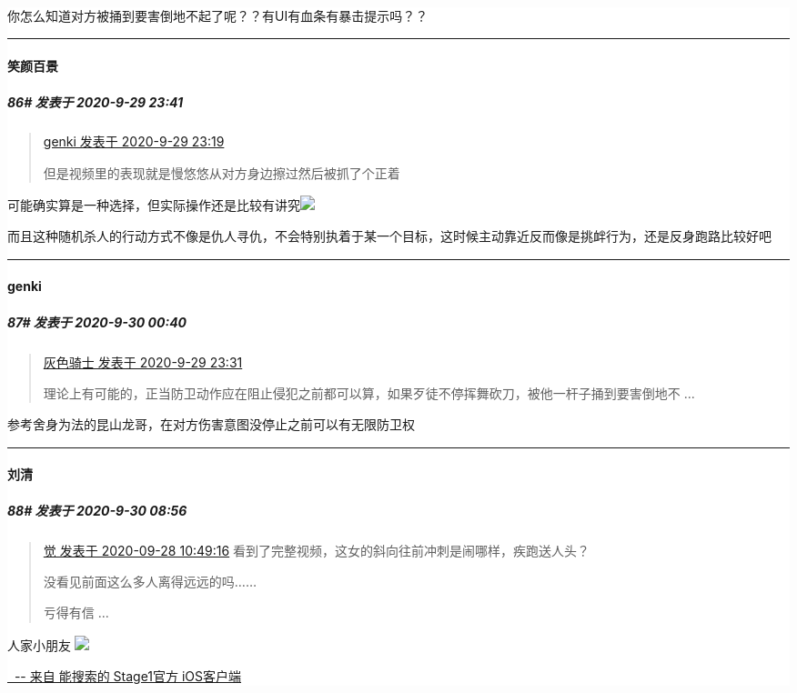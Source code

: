 
你怎么知道对方被捅到要害倒地不起了呢？？有UI有血条有暴击提示吗？？







*****

####  笑颜百景  
##### 86#       发表于 2020-9-29 23:41



<blockquote><a href="httphttps://bbs.saraba1st.com/2b/forum.php?mod=redirect&amp;goto=findpost&amp;pid=48902230&amp;ptid=1962244" target="_blank">genki 发表于 2020-9-29 23:19</a>

但是视频里的表现就是慢悠悠从对方身边擦过然后被抓了个正着</blockquote>
可能确实算是一种选择，但实际操作还是比较有讲究<img src="https://static.saraba1st.com/image/smiley/face2017/001.png" referrerpolicy="no-referrer">

而且这种随机杀人的行动方式不像是仇人寻仇，不会特别执着于某一个目标，这时候主动靠近反而像是挑衅行为，还是反身跑路比较好吧







*****

####  genki  
##### 87#       发表于 2020-9-30 00:40



<blockquote><a href="httphttps://bbs.saraba1st.com/2b/forum.php?mod=redirect&amp;goto=findpost&amp;pid=48902398&amp;ptid=1962244" target="_blank">灰色骑士 发表于 2020-9-29 23:31</a>

理论上有可能的，正当防卫动作应在阻止侵犯之前都可以算，如果歹徒不停挥舞砍刀，被他一杆子捅到要害倒地不 ...</blockquote>
参考舍身为法的昆山龙哥，在对方伤害意图没停止之前可以有无限防卫权







*****

####  刘清  
##### 88#       发表于 2020-9-30 08:56



<blockquote><a href="httphttps://bbs.saraba1st.com/2b/forum.php?mod=redirect&amp;goto=findpost&amp;pid=48882195&amp;ptid=1962244" target="_blank">觉 发表于 2020-09-28 10:49:16</a>
看到了完整视频，这女的斜向往前冲刺是闹哪样，疾跑送人头？

没看见前面这么多人离得远远的吗……

亏得有信 ...</blockquote>人家小朋友 <img src="https://static.saraba1st.com/image/smiley/face2017/001.png" referrerpolicy="no-referrer">

[  -- 来自 能搜索的 Stage1官方 iOS客户端](https://itunes.apple.com/fi/app/saraba1st/id1221237470?mt=8)
